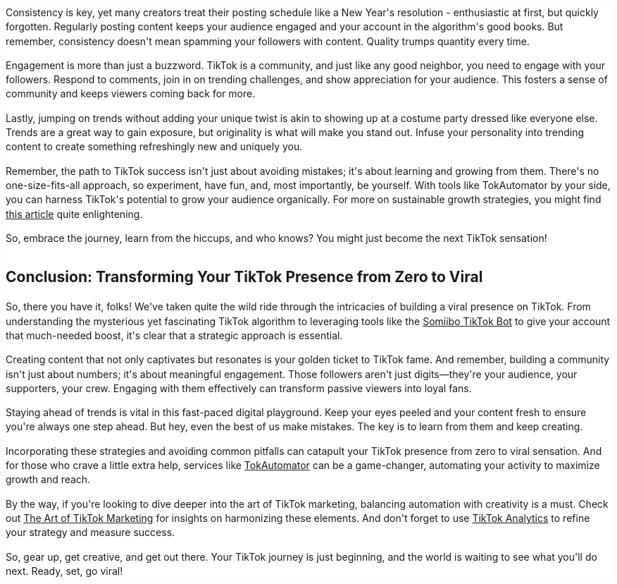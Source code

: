 Consistency is key, yet many creators treat their posting schedule like a New Year's resolution - enthusiastic at first, but quickly forgotten. Regularly posting content keeps your audience engaged and your account in the algorithm's good books. But remember, consistency doesn't mean spamming your followers with content. Quality trumps quantity every time.

Engagement is more than just a buzzword. TikTok is a community, and just like any good neighbor, you need to engage with your followers. Respond to comments, join in on trending challenges, and show appreciation for your audience. This fosters a sense of community and keeps viewers coming back for more.

Lastly, jumping on trends without adding your unique twist is akin to showing up at a costume party dressed like everyone else. Trends are a great way to gain exposure, but originality is what will make you stand out. Infuse your personality into trending content to create something refreshingly new and uniquely you.

Remember, the path to TikTok success isn't just about avoiding mistakes; it's about learning and growing from them. There's no one-size-fits-all approach, so experiment, have fun, and, most importantly, be yourself. With tools like TokAutomator by your side, you can harness TikTok's potential to grow your audience organically. For more on sustainable growth strategies, you might find [this article](https://tokautomator.com/blog/harnessing-the-power-of-tiktok-strategies-for-sustainable-growth) quite enlightening.

So, embrace the journey, learn from the hiccups, and who knows? You might just become the next TikTok sensation!

## Conclusion: Transforming Your TikTok Presence from Zero to Viral

So, there you have it, folks! We've taken quite the wild ride through the intricacies of building a viral presence on TikTok. From understanding the mysterious yet fascinating TikTok algorithm to leveraging tools like the [Somiibo TikTok Bot](https://tokautomator.com/blog/is-automation-the-key-to-tiktok-success) to give your account that much-needed boost, it's clear that a strategic approach is essential.

Creating content that not only captivates but resonates is your golden ticket to TikTok fame. And remember, building a community isn't just about numbers; it's about meaningful engagement. Those followers aren't just digits—they're your audience, your supporters, your crew. Engaging with them effectively can transform passive viewers into loyal fans.



Staying ahead of trends is vital in this fast-paced digital playground. Keep your eyes peeled and your content fresh to ensure you're always one step ahead. But hey, even the best of us make mistakes. The key is to learn from them and keep creating.

Incorporating these strategies and avoiding common pitfalls can catapult your TikTok presence from zero to viral sensation. And for those who crave a little extra help, services like [TokAutomator](https://tokautomator.com/blog/tokautomator-success-stories-real-life-case-studies-on-tiktok-growth) can be a game-changer, automating your activity to maximize growth and reach.

By the way, if you're looking to dive deeper into the art of TikTok marketing, balancing automation with creativity is a must. Check out [The Art of TikTok Marketing](https://tokautomator.com/blog/the-art-of-tiktok-marketing-balancing-automation-and-creativity) for insights on harmonizing these elements. And don't forget to use [TikTok Analytics](https://tokautomator.com/blog/how-to-use-tiktok-analytics-to-enhance-your-strategy) to refine your strategy and measure success.

So, gear up, get creative, and get out there. Your TikTok journey is just beginning, and the world is waiting to see what you'll do next. Ready, set, go viral!
